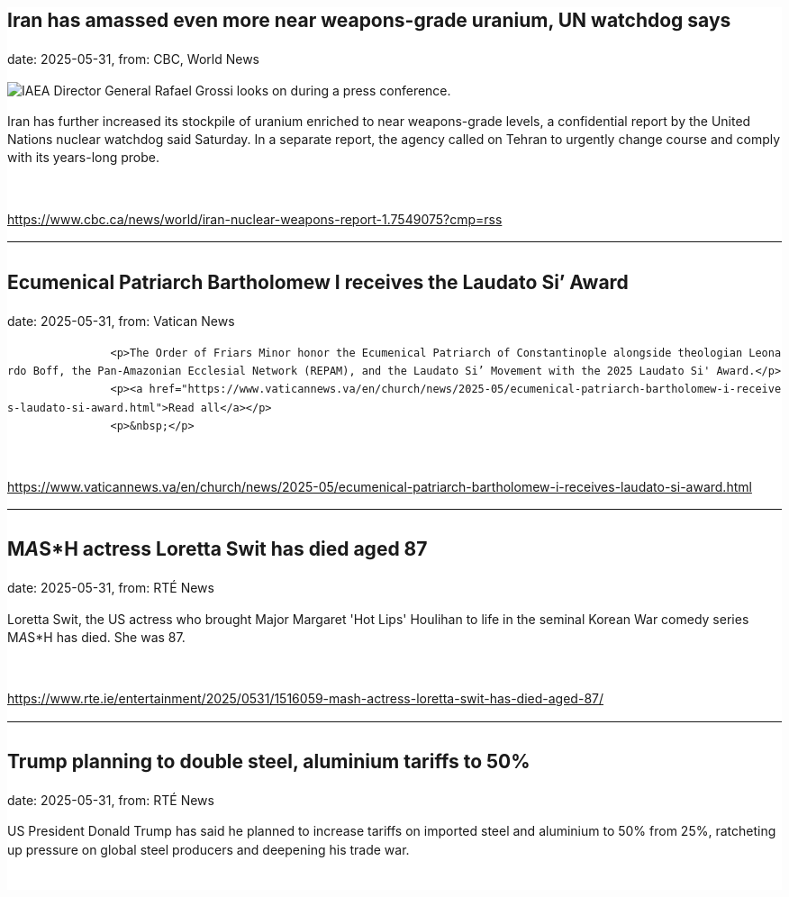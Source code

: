 
## Iran has amassed even more near weapons-grade uranium, UN watchdog says

date: 2025-05-31, from: CBC, World News

<img src='https://i.cbc.ca/1.7549082.1748694659!/fileImage/httpImage/image.JPG_gen/derivatives/16x9_620/nuclear-iaea-grossi.JPG' alt='IAEA Director General Rafael Grossi looks on during a press conference.' width='620' height='349' title='IAEA Director General Rafael Grossi looks on during a press conference on the opening day of his agency&apos;s quarterly Board of Governors meeting in Vienna, Austria, March 3, 2025. REUTERS/Elisabeth Mandl'/><p>Iran has further increased its stockpile of uranium enriched to near weapons-grade levels, a confidential report by the United Nations nuclear watchdog said Saturday. In a separate report, the agency called on Tehran to urgently change course and comply with its years-long probe.</p> 

<br> 

<https://www.cbc.ca/news/world/iran-nuclear-weapons-report-1.7549075?cmp=rss>

---

## Ecumenical Patriarch Bartholomew I receives the Laudato Si’ Award

date: 2025-05-31, from: Vatican News


                    <p>The Order of Friars Minor honor the Ecumenical Patriarch of Constantinople alongside theologian Leonardo Boff, the Pan-Amazonian Ecclesial Network (REPAM), and the Laudato Si’ Movement with the 2025 Laudato Si' Award.</p>
                    <p><a href="https://www.vaticannews.va/en/church/news/2025-05/ecumenical-patriarch-bartholomew-i-receives-laudato-si-award.html">Read all</a></p>
                    <p>&nbsp;</p>
                     

<br> 

<https://www.vaticannews.va/en/church/news/2025-05/ecumenical-patriarch-bartholomew-i-receives-laudato-si-award.html>

---

## M*A*S*H actress Loretta Swit has died aged 87

date: 2025-05-31, from: RTÉ News

Loretta Swit, the US actress who brought Major Margaret 'Hot Lips' Houlihan to life in the seminal Korean War comedy series M*A*S*H has died. She was 87. 

<br> 

<https://www.rte.ie/entertainment/2025/0531/1516059-mash-actress-loretta-swit-has-died-aged-87/>

---

## Trump planning to double steel, aluminium tariffs to 50%

date: 2025-05-31, from: RTÉ News

US President Donald Trump has said he planned to increase tariffs on imported steel and aluminium to 50% from 25%, ratcheting up pressure on global steel producers and deepening his trade war. 

<br> 
